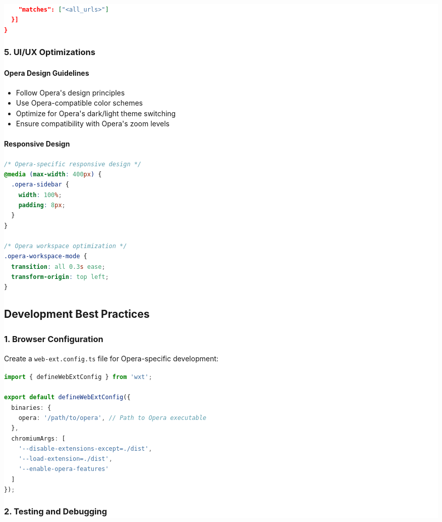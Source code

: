```json
    "matches": ["<all_urls>"]
  }]
}
```

### 5. UI/UX Optimizations

#### Opera Design Guidelines
- Follow Opera's design principles
- Use Opera-compatible color schemes
- Optimize for Opera's dark/light theme switching
- Ensure compatibility with Opera's zoom levels

#### Responsive Design
```css
/* Opera-specific responsive design */
@media (max-width: 400px) {
  .opera-sidebar {
    width: 100%;
    padding: 8px;
  }
}

/* Opera workspace optimization */
.opera-workspace-mode {
  transition: all 0.3s ease;
  transform-origin: top left;
}
```

## Development Best Practices

### 1. Browser Configuration

Create a `web-ext.config.ts` file for Opera-specific development:

```typescript
import { defineWebExtConfig } from 'wxt';

export default defineWebExtConfig({
  binaries: {
    opera: '/path/to/opera', // Path to Opera executable
  },
  chromiumArgs: [
    '--disable-extensions-except=./dist',
    '--load-extension=./dist',
    '--enable-opera-features'
  ]
});
```

### 2. Testing and Debugging
